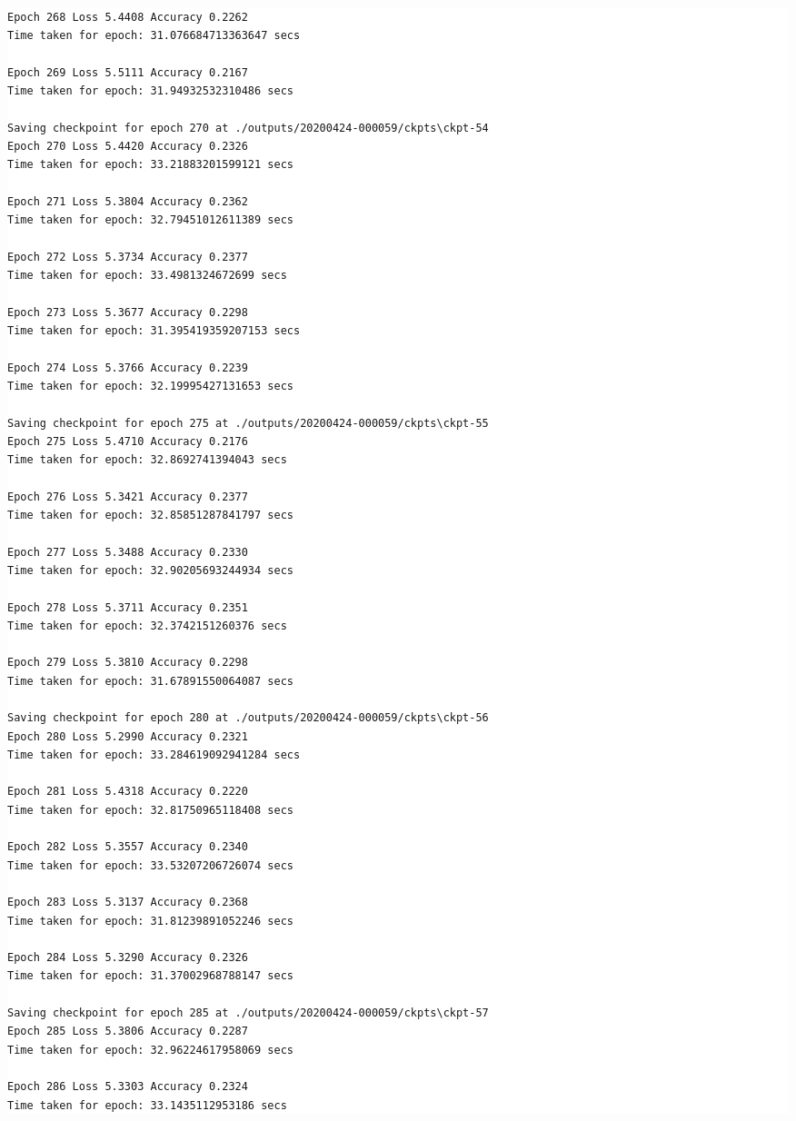     Epoch 268 Loss 5.4408 Accuracy 0.2262
    Time taken for epoch: 31.076684713363647 secs
    
    Epoch 269 Loss 5.5111 Accuracy 0.2167
    Time taken for epoch: 31.94932532310486 secs
    
    Saving checkpoint for epoch 270 at ./outputs/20200424-000059/ckpts\ckpt-54
    Epoch 270 Loss 5.4420 Accuracy 0.2326
    Time taken for epoch: 33.21883201599121 secs
    
    Epoch 271 Loss 5.3804 Accuracy 0.2362
    Time taken for epoch: 32.79451012611389 secs
    
    Epoch 272 Loss 5.3734 Accuracy 0.2377
    Time taken for epoch: 33.4981324672699 secs
    
    Epoch 273 Loss 5.3677 Accuracy 0.2298
    Time taken for epoch: 31.395419359207153 secs
    
    Epoch 274 Loss 5.3766 Accuracy 0.2239
    Time taken for epoch: 32.19995427131653 secs
    
    Saving checkpoint for epoch 275 at ./outputs/20200424-000059/ckpts\ckpt-55
    Epoch 275 Loss 5.4710 Accuracy 0.2176
    Time taken for epoch: 32.8692741394043 secs
    
    Epoch 276 Loss 5.3421 Accuracy 0.2377
    Time taken for epoch: 32.85851287841797 secs
    
    Epoch 277 Loss 5.3488 Accuracy 0.2330
    Time taken for epoch: 32.90205693244934 secs
    
    Epoch 278 Loss 5.3711 Accuracy 0.2351
    Time taken for epoch: 32.3742151260376 secs
    
    Epoch 279 Loss 5.3810 Accuracy 0.2298
    Time taken for epoch: 31.67891550064087 secs
    
    Saving checkpoint for epoch 280 at ./outputs/20200424-000059/ckpts\ckpt-56
    Epoch 280 Loss 5.2990 Accuracy 0.2321
    Time taken for epoch: 33.284619092941284 secs
    
    Epoch 281 Loss 5.4318 Accuracy 0.2220
    Time taken for epoch: 32.81750965118408 secs
    
    Epoch 282 Loss 5.3557 Accuracy 0.2340
    Time taken for epoch: 33.53207206726074 secs
    
    Epoch 283 Loss 5.3137 Accuracy 0.2368
    Time taken for epoch: 31.81239891052246 secs
    
    Epoch 284 Loss 5.3290 Accuracy 0.2326
    Time taken for epoch: 31.37002968788147 secs
    
    Saving checkpoint for epoch 285 at ./outputs/20200424-000059/ckpts\ckpt-57
    Epoch 285 Loss 5.3806 Accuracy 0.2287
    Time taken for epoch: 32.96224617958069 secs
    
    Epoch 286 Loss 5.3303 Accuracy 0.2324
    Time taken for epoch: 33.1435112953186 secs
    